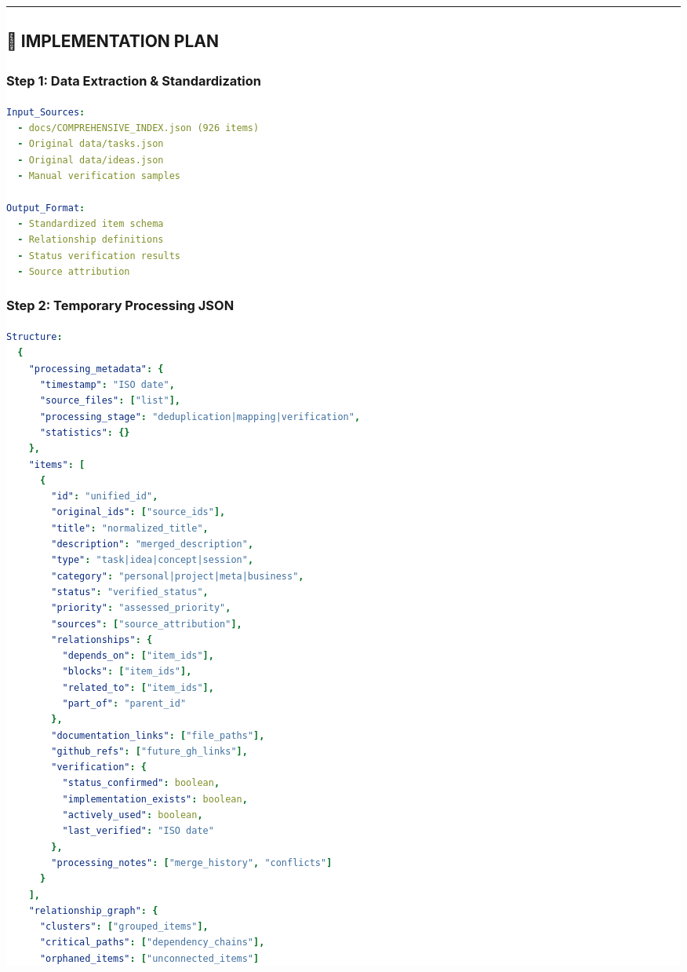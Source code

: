 ```yaml
```

---

## 🔧 IMPLEMENTATION PLAN

### **Step 1: Data Extraction & Standardization**
```yaml
Input_Sources:
  - docs/COMPREHENSIVE_INDEX.json (926 items)
  - Original data/tasks.json 
  - Original data/ideas.json
  - Manual verification samples

Output_Format:
  - Standardized item schema
  - Relationship definitions
  - Status verification results
  - Source attribution
```

### **Step 2: Temporary Processing JSON**
```yaml
Structure:
  {
    "processing_metadata": {
      "timestamp": "ISO date",
      "source_files": ["list"],
      "processing_stage": "deduplication|mapping|verification",
      "statistics": {}
    },
    "items": [
      {
        "id": "unified_id",
        "original_ids": ["source_ids"],
        "title": "normalized_title",
        "description": "merged_description", 
        "type": "task|idea|concept|session",
        "category": "personal|project|meta|business",
        "status": "verified_status",
        "priority": "assessed_priority",
        "sources": ["source_attribution"],
        "relationships": {
          "depends_on": ["item_ids"],
          "blocks": ["item_ids"],
          "related_to": ["item_ids"],
          "part_of": "parent_id"
        },
        "documentation_links": ["file_paths"],
        "github_refs": ["future_gh_links"],
        "verification": {
          "status_confirmed": boolean,
          "implementation_exists": boolean,
          "actively_used": boolean,
          "last_verified": "ISO date"
        },
        "processing_notes": ["merge_history", "conflicts"]
      }
    ],
    "relationship_graph": {
      "clusters": ["grouped_items"],
      "critical_paths": ["dependency_chains"],
      "orphaned_items": ["unconnected_items"]
```